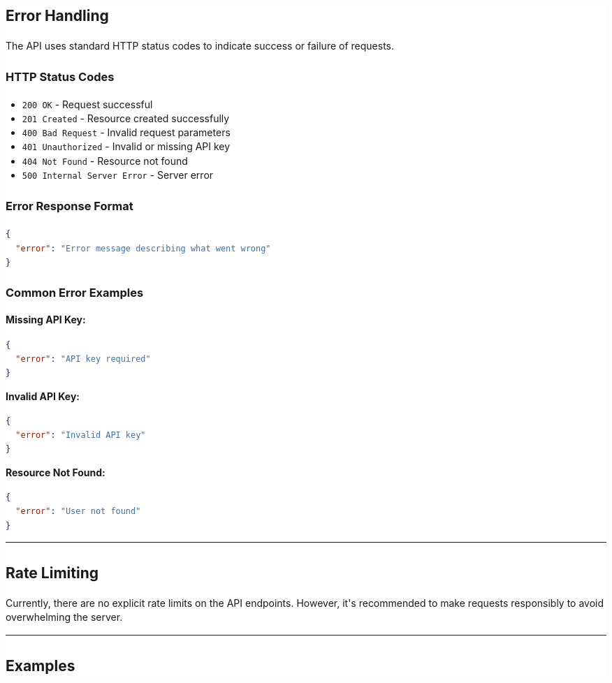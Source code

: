 
## Error Handling

The API uses standard HTTP status codes to indicate success or failure of requests.

### HTTP Status Codes

- `200 OK` - Request successful
- `201 Created` - Resource created successfully
- `400 Bad Request` - Invalid request parameters
- `401 Unauthorized` - Invalid or missing API key
- `404 Not Found` - Resource not found
- `500 Internal Server Error` - Server error

### Error Response Format

```json
{
  "error": "Error message describing what went wrong"
}
```

### Common Error Examples

**Missing API Key:**
```json
{
  "error": "API key required"
}
```

**Invalid API Key:**
```json
{
  "error": "Invalid API key"
}
```

**Resource Not Found:**
```json
{
  "error": "User not found"
}
```

---

## Rate Limiting

Currently, there are no explicit rate limits on the API endpoints. However, it's recommended to make requests responsibly to avoid overwhelming the server.

---

## Examples
